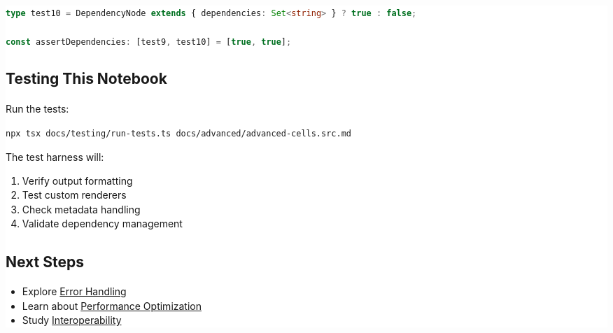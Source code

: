 ```typescript
type test10 = DependencyNode extends { dependencies: Set<string> } ? true : false;

const assertDependencies: [test9, test10] = [true, true];
```

## Testing This Notebook

Run the tests:

```bash
npx tsx docs/testing/run-tests.ts docs/advanced/advanced-cells.src.md
```

The test harness will:
1. Verify output formatting
2. Test custom renderers
3. Check metadata handling
4. Validate dependency management

## Next Steps

- Explore [Error Handling](./error-handling.src.md)
- Learn about [Performance Optimization](./performance.src.md)
- Study [Interoperability](./interoperability.src.md)